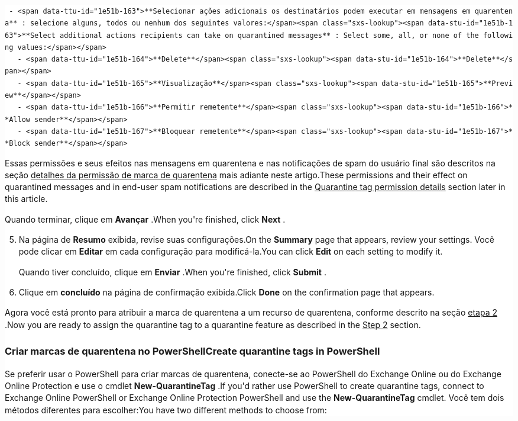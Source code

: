      - <span data-ttu-id="1e51b-163">**Selecionar ações adicionais os destinatários podem executar em mensagens em quarentena** : selecione alguns, todos ou nenhum dos seguintes valores:</span><span class="sxs-lookup"><span data-stu-id="1e51b-163">**Select additional actions recipients can take on quarantined messages** : Select some, all, or none of the following values:</span></span>
       - <span data-ttu-id="1e51b-164">**Delete**</span><span class="sxs-lookup"><span data-stu-id="1e51b-164">**Delete**</span></span>
       - <span data-ttu-id="1e51b-165">**Visualização**</span><span class="sxs-lookup"><span data-stu-id="1e51b-165">**Preview**</span></span>
       - <span data-ttu-id="1e51b-166">**Permitir remetente**</span><span class="sxs-lookup"><span data-stu-id="1e51b-166">**Allow sender**</span></span>
       - <span data-ttu-id="1e51b-167">**Bloquear remetente**</span><span class="sxs-lookup"><span data-stu-id="1e51b-167">**Block sender**</span></span>

   <span data-ttu-id="1e51b-168">Essas permissões e seus efeitos nas mensagens em quarentena e nas notificações de spam do usuário final são descritos na seção [detalhes da permissão de marca de quarentena](#quarantine-tag-permission-details) mais adiante neste artigo.</span><span class="sxs-lookup"><span data-stu-id="1e51b-168">These permissions and their effect on quarantined messages and in end-user spam notifications are described in the [Quarantine tag permission details](#quarantine-tag-permission-details) section later in this article.</span></span>

   <span data-ttu-id="1e51b-169">Quando terminar, clique em **Avançar** .</span><span class="sxs-lookup"><span data-stu-id="1e51b-169">When you're finished, click **Next** .</span></span>

5. <span data-ttu-id="1e51b-170">Na página de **Resumo** exibida, revise suas configurações.</span><span class="sxs-lookup"><span data-stu-id="1e51b-170">On the **Summary** page that appears, review your settings.</span></span> <span data-ttu-id="1e51b-171">Você pode clicar em **Editar** em cada configuração para modificá-la.</span><span class="sxs-lookup"><span data-stu-id="1e51b-171">You can click **Edit** on each setting to modify it.</span></span>

   <span data-ttu-id="1e51b-172">Quando tiver concluído, clique em **Enviar** .</span><span class="sxs-lookup"><span data-stu-id="1e51b-172">When you're finished, click **Submit** .</span></span>

6. <span data-ttu-id="1e51b-173">Clique em **concluído** na página de confirmação exibida.</span><span class="sxs-lookup"><span data-stu-id="1e51b-173">Click **Done** on the confirmation page that appears.</span></span>

<span data-ttu-id="1e51b-174">Agora você está pronto para atribuir a marca de quarentena a um recurso de quarentena, conforme descrito na seção [etapa 2](#step-2-assign-a-quarantine-tag-to-supported-features) .</span><span class="sxs-lookup"><span data-stu-id="1e51b-174">Now you are ready to assign the quarantine tag to a quarantine feature as described in the [Step 2](#step-2-assign-a-quarantine-tag-to-supported-features) section.</span></span>

### <a name="create-quarantine-tags-in-powershell"></a><span data-ttu-id="1e51b-175">Criar marcas de quarentena no PowerShell</span><span class="sxs-lookup"><span data-stu-id="1e51b-175">Create quarantine tags in PowerShell</span></span>

<span data-ttu-id="1e51b-176">Se preferir usar o PowerShell para criar marcas de quarentena, conecte-se ao PowerShell do Exchange Online ou do Exchange Online Protection e use o cmdlet **New-QuarantineTag** .</span><span class="sxs-lookup"><span data-stu-id="1e51b-176">If you'd rather use PowerShell to create quarantine tags, connect to Exchange Online PowerShell or Exchange Online Protection PowerShell and use the **New-QuarantineTag** cmdlet.</span></span> <span data-ttu-id="1e51b-177">Você tem dois métodos diferentes para escolher:</span><span class="sxs-lookup"><span data-stu-id="1e51b-177">You have two different methods to choose from:</span></span>

